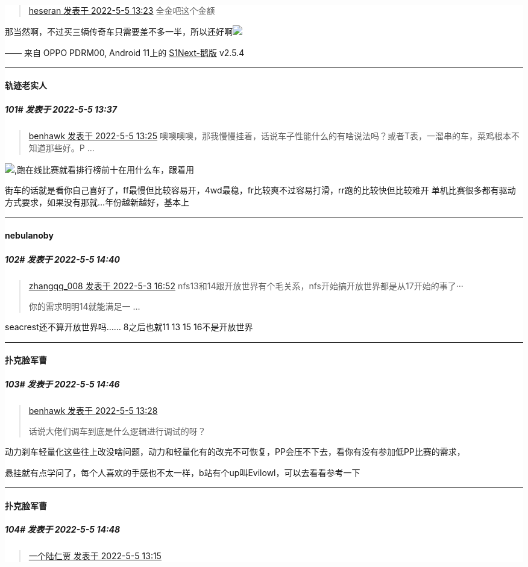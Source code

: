 <blockquote><a href="httphttps://bbs.saraba1st.com/2b/forum.php?mod=redirect&amp;goto=findpost&amp;pid=55700794&amp;ptid=2067460" target="_blank">heseran 发表于 2022-5-5 13:23</a>
全金吧这个金额</blockquote>
那当然啊，不过买三辆传奇车只需要差不多一半，所以还好啊<img src="https://static.saraba1st.com/image/smiley/face2017/067.png" referrerpolicy="no-referrer">

—— 来自 OPPO PDRM00, Android 11上的 [S1Next-鹅版](https://github.com/ykrank/S1-Next/releases) v2.5.4

*****

####  轨迹老实人  
##### 101#       发表于 2022-5-5 13:37

<blockquote><a href="httphttps://bbs.saraba1st.com/2b/forum.php?mod=redirect&amp;goto=findpost&amp;pid=55700815&amp;ptid=2067460" target="_blank">benhawk 发表于 2022-5-5 13:25</a>
噢噢噢噢，那我慢慢挂着，话说车子性能什么的有啥说法吗？或者T表，一溜串的车，菜鸡根本不知道那些好。P ...</blockquote>
<img src="https://static.saraba1st.com/image/smiley/face2017/065.png" referrerpolicy="no-referrer">,跑在线比赛就看排行榜前十在用什么车，跟着用

街车的话就是看你自己喜好了，ff最慢但比较容易开，4wd最稳，fr比较爽不过容易打滑，rr跑的比较快但比较难开
单机比赛很多都有驱动方式要求，如果没有那就…年份越新越好，基本上



*****

####  nebulanoby  
##### 102#       发表于 2022-5-5 14:40

<blockquote><a href="httphttps://bbs.saraba1st.com/2b/forum.php?mod=redirect&amp;goto=findpost&amp;pid=55680685&amp;ptid=2067460" target="_blank">zhangqq_008 发表于 2022-5-3 16:52</a>
nfs13和14跟开放世界有个毛关系，nfs开始搞开放世界都是从17开始的事了···

你的需求明明14就能满足一 ...</blockquote>
seacrest还不算开放世界吗……
8之后也就11 13 15 16不是开放世界



*****

####  扑克脸军曹  
##### 103#       发表于 2022-5-5 14:46

<blockquote><a href="httphttps://bbs.saraba1st.com/2b/forum.php?mod=redirect&amp;goto=findpost&amp;pid=55700840&amp;ptid=2067460" target="_blank">benhawk 发表于 2022-5-5 13:28</a>

话说大佬们调车到底是什么逻辑进行调试的呀？</blockquote>
动力刹车轻量化这些往上改没啥问题，动力和轻量化有的改完不可恢复，PP会压不下去，看你有没有参加低PP比赛的需求，

悬挂就有点学问了，每个人喜欢的手感也不太一样，b站有个up叫Evilowl，可以去看看参考一下

*****

####  扑克脸军曹  
##### 104#       发表于 2022-5-5 14:48

<blockquote><a href="httphttps://bbs.saraba1st.com/2b/forum.php?mod=redirect&amp;goto=findpost&amp;pid=55700688&amp;ptid=2067460" target="_blank">一个陆仁贾 发表于 2022-5-5 13:15</a>
